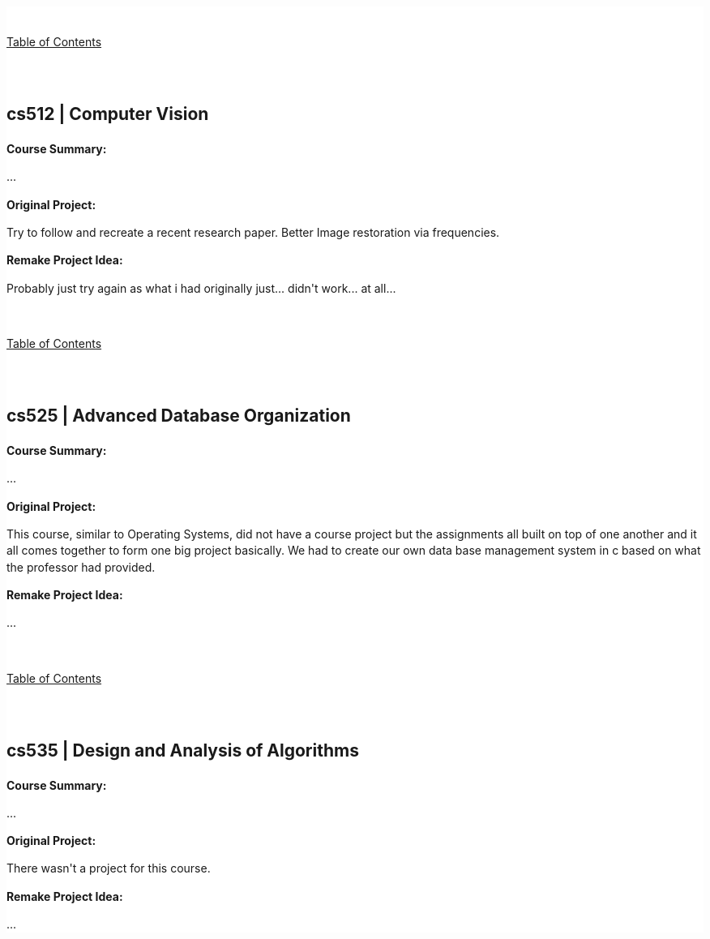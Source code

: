 &nbsp;

[Table of Contents](#table-of-contents)

&nbsp; 

## cs512 | Computer Vision

**Course Summary:**

...

**Original Project:** 

Try to follow and recreate a recent research paper. Better Image restoration via frequencies.

**Remake Project Idea:**

Probably just try again as what i had originally just... didn't work... at all...

&nbsp;

[Table of Contents](#table-of-contents)

&nbsp; 

## cs525 | Advanced Database Organization

**Course Summary:**

...

**Original Project:** 

This course, similar to Operating Systems, did not have a course project but the assignments all 
built on top of one another and it all comes together to form one big project basically. We had to 
create our own data base management system in c based on what the professor had provided.

**Remake Project Idea:**

...

&nbsp;

[Table of Contents](#table-of-contents)

&nbsp; 

## cs535 | Design and Analysis of Algorithms

**Course Summary:**

...

**Original Project:** 

There wasn't a project for this course.

**Remake Project Idea:**

...
